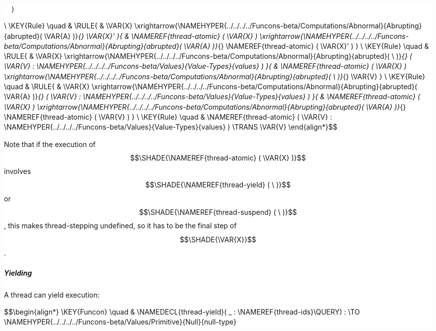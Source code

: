       }
\\
  \KEY{Rule} \quad
    & \RULE{
      &  \VAR{X} \xrightarrow{\NAMEHYPER{../../../../Funcons-beta/Computations/Abnormal}{Abrupting}{abrupted}(  \VAR{A} )}_{} 
          \VAR{X}'
      }{
      &  \NAMEREF{thread-atomic}
                      (  \VAR{X} ) \xrightarrow{\NAMEHYPER{../../../../Funcons-beta/Computations/Abnormal}{Abrupting}{abrupted}(  \VAR{A} )}_{} 
          \NAMEREF{thread-atomic}
            (  \VAR{X}' )
      }
\\
  \KEY{Rule} \quad
    & \RULE{
      &  \VAR{X} \xrightarrow{\NAMEHYPER{../../../../Funcons-beta/Computations/Abnormal}{Abrupting}{abrupted}(   \  )}_{} 
          (  \VAR{V} : \NAMEHYPER{../../../../Funcons-beta/Values}{Value-Types}{values} )
      }{
      &  \NAMEREF{thread-atomic}
                      (  \VAR{X} ) \xrightarrow{\NAMEHYPER{../../../../Funcons-beta/Computations/Abnormal}{Abrupting}{abrupted}(   \  )}_{} 
          \VAR{V}
      }
\\
  \KEY{Rule} \quad
    & \RULE{
      &  \VAR{X} \xrightarrow{\NAMEHYPER{../../../../Funcons-beta/Computations/Abnormal}{Abrupting}{abrupted}(  \VAR{A} )}_{} 
          (  \VAR{V} : \NAMEHYPER{../../../../Funcons-beta/Values}{Value-Types}{values} )
      }{
      &  \NAMEREF{thread-atomic}
                      (  \VAR{X} ) \xrightarrow{\NAMEHYPER{../../../../Funcons-beta/Computations/Abnormal}{Abrupting}{abrupted}(  \VAR{A} )}_{} 
          \NAMEREF{thread-atomic}
            (  \VAR{V} )
      }
\\
  \KEY{Rule} \quad
    &  \NAMEREF{thread-atomic}
                    (  \VAR{V} : \NAMEHYPER{../../../../Funcons-beta/Values}{Value-Types}{values} ) \TRANS 
        \VAR{V}
\end{align*}$$


Note that if the execution of $$\SHADE{\NAMEREF{thread-atomic}
           (  \VAR{X} )}$$ involves $$\SHADE{\NAMEREF{thread-yield}
           (   \  )}$$ or
$$\SHADE{\NAMEREF{thread-suspend}
           (   \  )}$$, this makes thread-stepping undefined, so it has to be the
final step of $$\SHADE{\VAR{X}}$$.


##### Yielding
               



A thread can yield execution:


$$\begin{align*}
  \KEY{Funcon} \quad
  & \NAMEDECL{thread-yield}(
                       \_ : \NAMEREF{thread-ids}\QUERY) 
    :  \TO \NAMEHYPER{../../../../Funcons-beta/Values/Primitive}{Null}{null-type} 